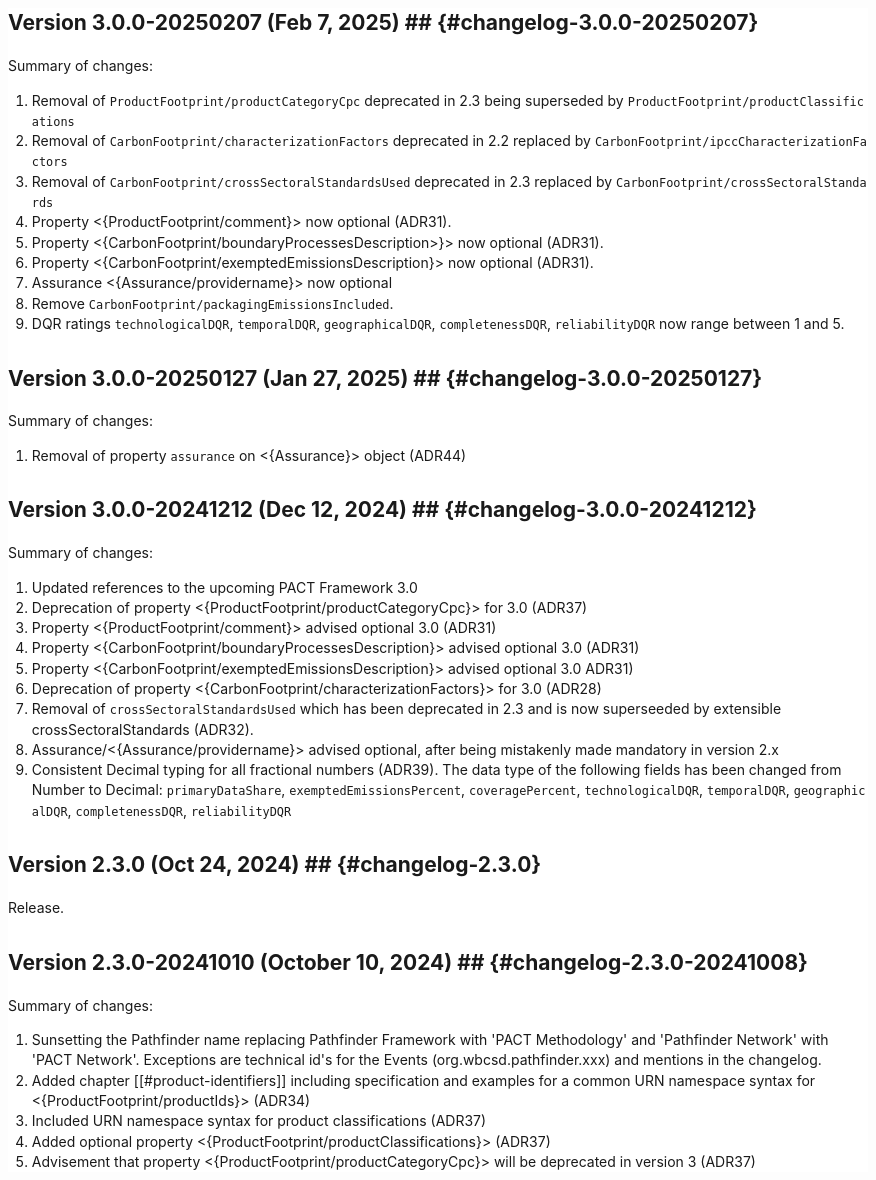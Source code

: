 ## Version 3.0.0-20250207 (Feb 7, 2025) ## {#changelog-3.0.0-20250207}

Summary of changes:
1. Removal of `ProductFootprint/productCategoryCpc` deprecated in 2.3 being superseded by `ProductFootprint/productClassifications`
2. Removal of `CarbonFootprint/characterizationFactors` deprecated in 2.2 replaced by `CarbonFootprint/ipccCharacterizationFactors`
3. Removal of `CarbonFootprint/crossSectoralStandardsUsed` deprecated in 2.3 replaced by `CarbonFootprint/crossSectoralStandards`
4. Property <{ProductFootprint/comment}> now optional (ADR31).
5. Property <{CarbonFootprint/boundaryProcessesDescription>}> now optional (ADR31).
6. Property <{CarbonFootprint/exemptedEmissionsDescription}> now optional (ADR31).
7. Assurance <{Assurance/providername}> now optional
8. Remove `CarbonFootprint/packagingEmissionsIncluded`.
9. DQR ratings `technologicalDQR`, `temporalDQR`, `geographicalDQR`, `completenessDQR`, `reliabilityDQR` now range between 1 and 5.

## Version 3.0.0-20250127 (Jan 27, 2025) ## {#changelog-3.0.0-20250127}

Summary of changes:
1. Removal of property `assurance` on <{Assurance}> object (ADR44)

## Version 3.0.0-20241212 (Dec 12, 2024) ## {#changelog-3.0.0-20241212}

Summary of changes:
1. Updated references to the upcoming PACT Framework 3.0 
2. Deprecation of property <{ProductFootprint/productCategoryCpc}> for 3.0 (ADR37)
3. Property <{ProductFootprint/comment}> advised optional 3.0 (ADR31)
4. Property <{CarbonFootprint/boundaryProcessesDescription}> advised optional 3.0 (ADR31)
5. Property <{CarbonFootprint/exemptedEmissionsDescription}> advised optional 3.0 ADR31)
6. Deprecation of property <{CarbonFootprint/characterizationFactors}> for 3.0 (ADR28)
7. Removal of `crossSectoralStandardsUsed` which has been deprecated in 2.3 and is now superseeded by extensible crossSectoralStandards (ADR32).
8. Assurance/<{Assurance/providername}> advised optional, after being mistakenly made mandatory in version 2.x
9. Consistent Decimal typing for all fractional numbers (ADR39). The data type of the following fields has been changed from Number to Decimal: `primaryDataShare`, `exemptedEmissionsPercent`, `coveragePercent`, `technologicalDQR`, `temporalDQR`, `geographicalDQR`, `completenessDQR`, `reliabilityDQR`


## Version 2.3.0 (Oct 24, 2024) ## {#changelog-2.3.0}

Release.

## Version 2.3.0-20241010 (October 10, 2024) ## {#changelog-2.3.0-20241008}
Summary of changes:
1. Sunsetting the Pathfinder name replacing Pathfinder Framework with 'PACT Methodology' and 'Pathfinder Network' with 'PACT Network'.
    Exceptions are technical id's for the Events (org.wbcsd.pathfinder.xxx) and mentions in the changelog.
2. Added chapter [[#product-identifiers]] including specification and examples for a common URN namespace syntax for <{ProductFootprint/productIds}> (ADR34)
3. Included URN namespace syntax for product classifications (ADR37)
4. Added optional property <{ProductFootprint/productClassifications}> (ADR37)
5. Advisement that property <{ProductFootprint/productCategoryCpc}> will be deprecated in version 3 (ADR37)
